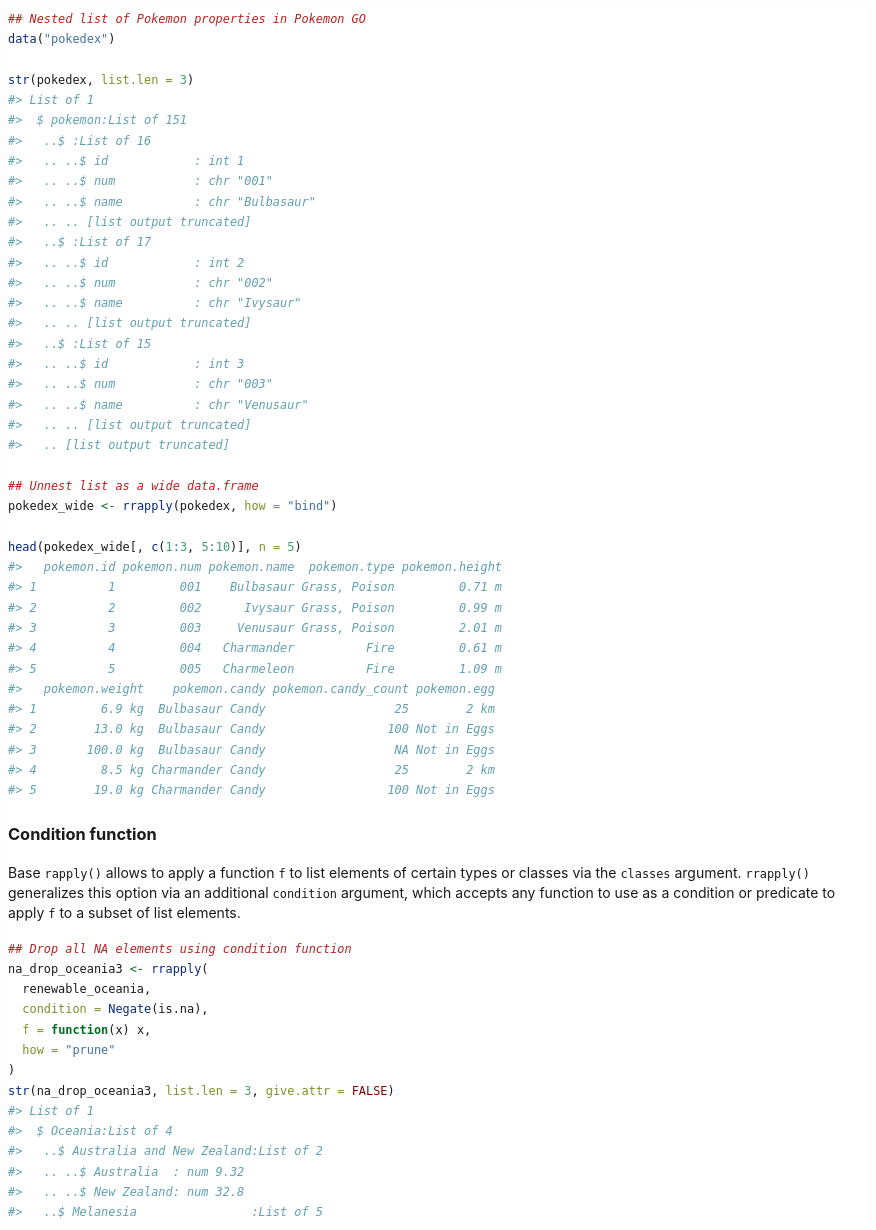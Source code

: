 ``` r
## Nested list of Pokemon properties in Pokemon GO
data("pokedex")

str(pokedex, list.len = 3)
#> List of 1
#>  $ pokemon:List of 151
#>   ..$ :List of 16
#>   .. ..$ id            : int 1
#>   .. ..$ num           : chr "001"
#>   .. ..$ name          : chr "Bulbasaur"
#>   .. .. [list output truncated]
#>   ..$ :List of 17
#>   .. ..$ id            : int 2
#>   .. ..$ num           : chr "002"
#>   .. ..$ name          : chr "Ivysaur"
#>   .. .. [list output truncated]
#>   ..$ :List of 15
#>   .. ..$ id            : int 3
#>   .. ..$ num           : chr "003"
#>   .. ..$ name          : chr "Venusaur"
#>   .. .. [list output truncated]
#>   .. [list output truncated]

## Unnest list as a wide data.frame
pokedex_wide <- rrapply(pokedex, how = "bind")

head(pokedex_wide[, c(1:3, 5:10)], n = 5)
#>   pokemon.id pokemon.num pokemon.name  pokemon.type pokemon.height
#> 1          1         001    Bulbasaur Grass, Poison         0.71 m
#> 2          2         002      Ivysaur Grass, Poison         0.99 m
#> 3          3         003     Venusaur Grass, Poison         2.01 m
#> 4          4         004   Charmander          Fire         0.61 m
#> 5          5         005   Charmeleon          Fire         1.09 m
#>   pokemon.weight    pokemon.candy pokemon.candy_count pokemon.egg
#> 1         6.9 kg  Bulbasaur Candy                  25        2 km
#> 2        13.0 kg  Bulbasaur Candy                 100 Not in Eggs
#> 3       100.0 kg  Bulbasaur Candy                  NA Not in Eggs
#> 4         8.5 kg Charmander Candy                  25        2 km
#> 5        19.0 kg Charmander Candy                 100 Not in Eggs
```

### Condition function

Base `rapply()` allows to apply a function `f` to list elements of
certain types or classes via the `classes` argument. `rrapply()`
generalizes this option via an additional `condition` argument, which
accepts any function to use as a condition or predicate to apply `f` to
a subset of list elements.

``` r
## Drop all NA elements using condition function
na_drop_oceania3 <- rrapply(
  renewable_oceania,
  condition = Negate(is.na),
  f = function(x) x,
  how = "prune"
)
str(na_drop_oceania3, list.len = 3, give.attr = FALSE)
#> List of 1
#>  $ Oceania:List of 4
#>   ..$ Australia and New Zealand:List of 2
#>   .. ..$ Australia  : num 9.32
#>   .. ..$ New Zealand: num 32.8
#>   ..$ Melanesia                :List of 5
```